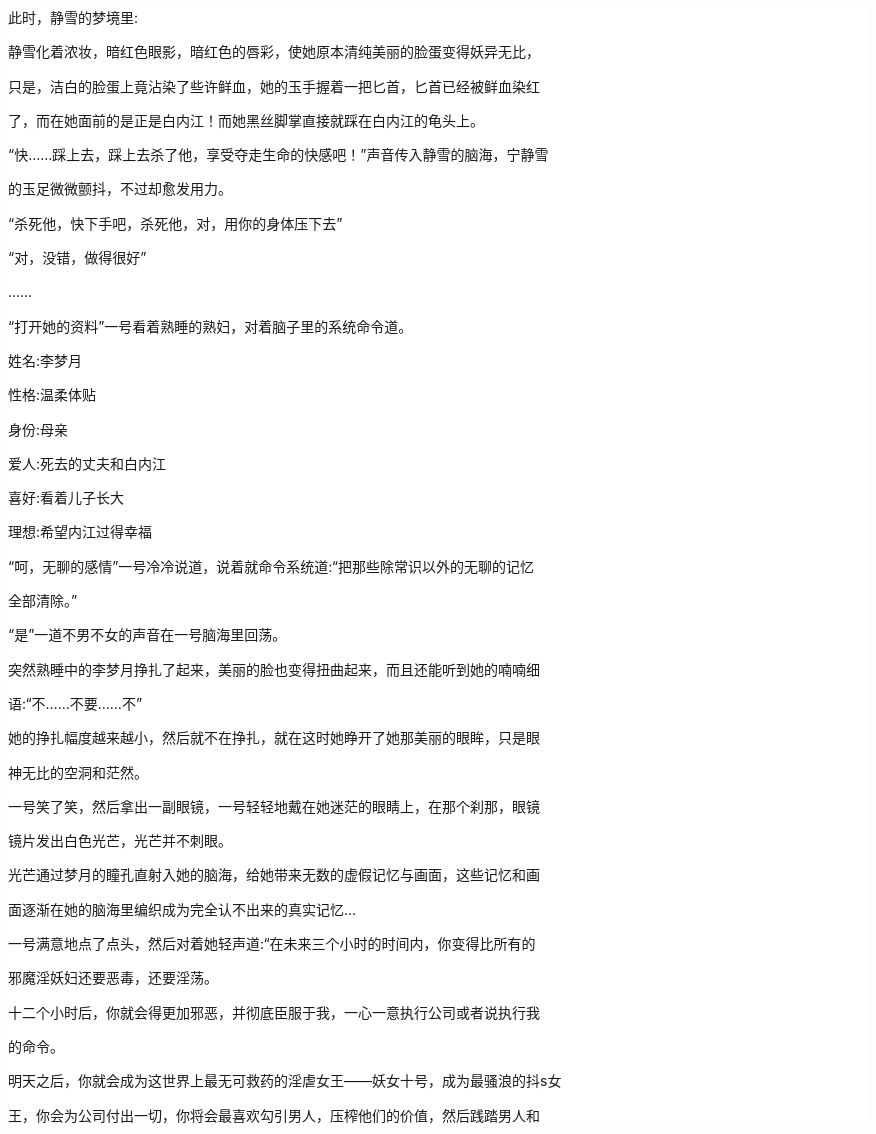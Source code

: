 此时，静雪的梦境里:

静雪化着浓妆，暗红色眼影，暗红色的唇彩，使她原本清纯美丽的脸蛋变得妖异无比，

只是，洁白的脸蛋上竟沾染了些许鲜血，她的玉手握着一把匕首，匕首已经被鲜血染红

了，而在她面前的是正是白内江！而她黑丝脚掌直接就踩在白内江的龟头上。

“快……踩上去，踩上去杀了他，享受夺走生命的快感吧！”声音传入静雪的脑海，宁静雪

的玉足微微颤抖，不过却愈发用力。

“杀死他，快下手吧，杀死他，对，用你的身体压下去”

“对，没错，做得很好”

……

“打开她的资料”一号看着熟睡的熟妇，对着脑子里的系统命令道。

姓名:李梦月

性格:温柔体贴

身份:母亲

爱人:死去的丈夫和白内江

喜好:看着儿子长大

理想:希望内江过得幸福

“呵，无聊的感情”一号冷冷说道，说着就命令系统道:“把那些除常识以外的无聊的记忆

全部清除。”

“是”一道不男不女的声音在一号脑海里回荡。

突然熟睡中的李梦月挣扎了起来，美丽的脸也变得扭曲起来，而且还能听到她的喃喃细

语:“不……不要……不”

她的挣扎幅度越来越小，然后就不在挣扎，就在这时她睁开了她那美丽的眼眸，只是眼

神无比的空洞和茫然。

一号笑了笑，然后拿出一副眼镜，一号轻轻地戴在她迷茫的眼睛上，在那个刹那，眼镜

镜片发出白色光芒，光芒并不刺眼。

光芒通过梦月的瞳孔直射入她的脑海，给她带来无数的虚假记忆与画面，这些记忆和画

面逐渐在她的脑海里编织成为完全认不出来的真实记忆…

一号满意地点了点头，然后对着她轻声道:“在未来三个小时的时间内，你变得比所有的

邪魔淫妖妇还要恶毒，还要淫荡。

十二个小时后，你就会得更加邪恶，并彻底臣服于我，一心一意执行公司或者说执行我

的命令。

明天之后，你就会成为这世界上最无可救药的淫虐女王——妖女十号，成为最骚浪的抖s女

王，你会为公司付出一切，你将会最喜欢勾引男人，压榨他们的价值，然后践踏男人和
